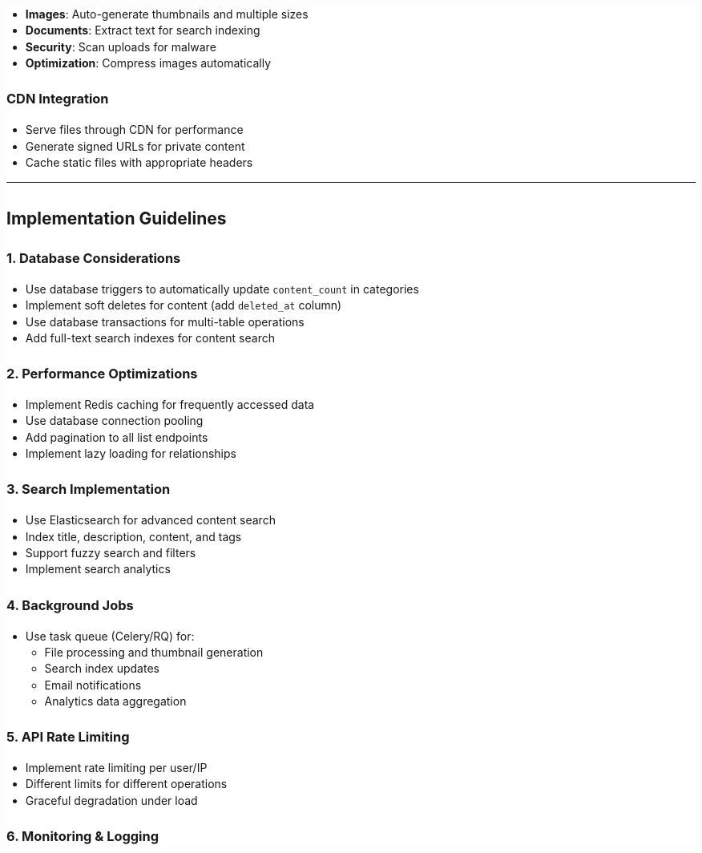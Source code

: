 - **Images**: Auto-generate thumbnails and multiple sizes
- **Documents**: Extract text for search indexing
- **Security**: Scan uploads for malware
- **Optimization**: Compress images automatically

### CDN Integration

- Serve files through CDN for performance
- Generate signed URLs for private content
- Cache static files with appropriate headers

---

## Implementation Guidelines

### 1. Database Considerations

- Use database triggers to automatically update `content_count` in categories
- Implement soft deletes for content (add `deleted_at` column)
- Use database transactions for multi-table operations
- Add full-text search indexes for content search

### 2. Performance Optimizations

- Implement Redis caching for frequently accessed data
- Use database connection pooling
- Add pagination to all list endpoints
- Implement lazy loading for relationships

### 3. Search Implementation

- Use Elasticsearch for advanced content search
- Index title, description, content, and tags
- Support fuzzy search and filters
- Implement search analytics

### 4. Background Jobs

- Use task queue (Celery/RQ) for:
  - File processing and thumbnail generation
  - Search index updates
  - Email notifications
  - Analytics data aggregation

### 5. API Rate Limiting

- Implement rate limiting per user/IP
- Different limits for different operations
- Graceful degradation under load

### 6. Monitoring & Logging
